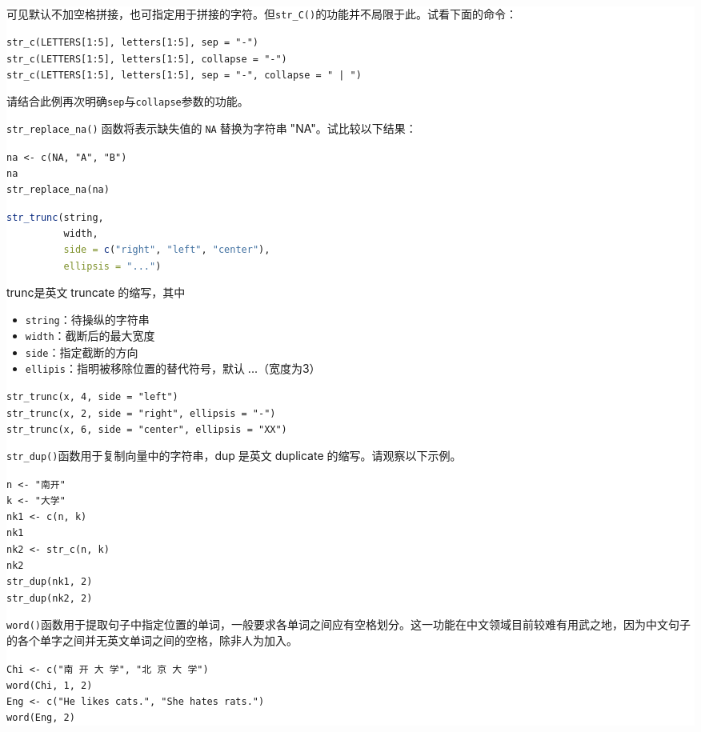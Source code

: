 可见默认不加空格拼接，也可指定用于拼接的字符。但`str_C()`的功能并不局限于此。试看下面的命令：

```{r}
str_c(LETTERS[1:5], letters[1:5], sep = "-")
str_c(LETTERS[1:5], letters[1:5], collapse = "-")
str_c(LETTERS[1:5], letters[1:5], sep = "-", collapse = " | ")
```

请结合此例再次明确`sep`与`collapse`参数的功能。

`str_replace_na()` 函数将表示缺失值的 `NA` 替换为字符串 "NA"。试比较以下结果：
```{r}
na <- c(NA, "A", "B")
na
str_replace_na(na)
```


```r
str_trunc(string,
          width,
          side = c("right", "left", "center"),
          ellipsis = "...")
```

trunc是英文 truncate 的缩写，其中

- `string`：待操纵的字符串
- `width`：截断后的最大宽度
- `side`：指定截断的方向
- `ellipis`：指明被移除位置的替代符号，默认 ...（宽度为3）

```{r}
str_trunc(x, 4, side = "left")
str_trunc(x, 2, side = "right", ellipsis = "-")
str_trunc(x, 6, side = "center", ellipsis = "XX")
```


`str_dup()`函数用于复制向量中的字符串，dup 是英文 duplicate 的缩写。请观察以下示例。

```{r}
n <- "南开"
k <- "大学"
nk1 <- c(n, k)
nk1
nk2 <- str_c(n, k)
nk2
str_dup(nk1, 2)
str_dup(nk2, 2)
```


`word()`函数用于提取句子中指定位置的单词，一般要求各单词之间应有空格划分。这一功能在中文领域目前较难有用武之地，因为中文句子的各个单字之间并无英文单词之间的空格，除非人为加入。

```{r}
Chi <- c("南 开 大 学", "北 京 大 学")
word(Chi, 1, 2)
Eng <- c("He likes cats.", "She hates rats.")
word(Eng, 2)
```
